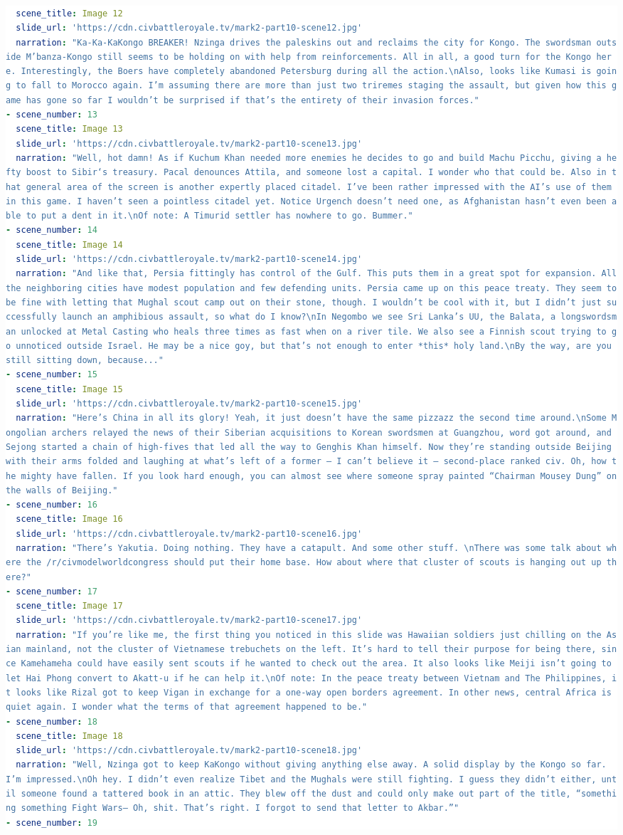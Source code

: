 ```yaml
  scene_title: Image 12
  slide_url: 'https://cdn.civbattleroyale.tv/mark2-part10-scene12.jpg'
  narration: "Ka-Ka-KaKongo BREAKER! Nzinga drives the paleskins out and reclaims the city for Kongo. The swordsman outside M’banza-Kongo still seems to be holding on with help from reinforcements. All in all, a good turn for the Kongo here. Interestingly, the Boers have completely abandoned Petersburg during all the action.\nAlso, looks like Kumasi is going to fall to Morocco again. I’m assuming there are more than just two triremes staging the assault, but given how this game has gone so far I wouldn’t be surprised if that’s the entirety of their invasion forces."
- scene_number: 13
  scene_title: Image 13
  slide_url: 'https://cdn.civbattleroyale.tv/mark2-part10-scene13.jpg'
  narration: "Well, hot damn! As if Kuchum Khan needed more enemies he decides to go and build Machu Picchu, giving a hefty boost to Sibir‘s treasury. Pacal denounces Attila, and someone lost a capital. I wonder who that could be. Also in that general area of the screen is another expertly placed citadel. I’ve been rather impressed with the AI’s use of them in this game. I haven’t seen a pointless citadel yet. Notice Urgench doesn’t need one, as Afghanistan hasn’t even been able to put a dent in it.\nOf note: A Timurid settler has nowhere to go. Bummer."
- scene_number: 14
  scene_title: Image 14
  slide_url: 'https://cdn.civbattleroyale.tv/mark2-part10-scene14.jpg'
  narration: "And like that, Persia fittingly has control of the Gulf. This puts them in a great spot for expansion. All the neighboring cities have modest population and few defending units. Persia came up on this peace treaty. They seem to be fine with letting that Mughal scout camp out on their stone, though. I wouldn’t be cool with it, but I didn’t just successfully launch an amphibious assault, so what do I know?\nIn Negombo we see Sri Lanka’s UU, the Balata, a longswordsman unlocked at Metal Casting who heals three times as fast when on a river tile. We also see a Finnish scout trying to go unnoticed outside Israel. He may be a nice goy, but that’s not enough to enter *this* holy land.\nBy the way, are you still sitting down, because..."
- scene_number: 15
  scene_title: Image 15
  slide_url: 'https://cdn.civbattleroyale.tv/mark2-part10-scene15.jpg'
  narration: "Here’s China in all its glory! Yeah, it just doesn’t have the same pizzazz the second time around.\nSome Mongolian archers relayed the news of their Siberian acquisitions to Korean swordsmen at Guangzhou, word got around, and Sejong started a chain of high-fives that led all the way to Genghis Khan himself. Now they’re standing outside Beijing with their arms folded and laughing at what’s left of a former — I can’t believe it — second-place ranked civ. Oh, how the mighty have fallen. If you look hard enough, you can almost see where someone spray painted “Chairman Mousey Dung” on the walls of Beijing."
- scene_number: 16
  scene_title: Image 16
  slide_url: 'https://cdn.civbattleroyale.tv/mark2-part10-scene16.jpg'
  narration: "There’s Yakutia. Doing nothing. They have a catapult. And some other stuff. \nThere was some talk about where the /r/civmodelworldcongress should put their home base. How about where that cluster of scouts is hanging out up there?"
- scene_number: 17
  scene_title: Image 17
  slide_url: 'https://cdn.civbattleroyale.tv/mark2-part10-scene17.jpg'
  narration: "If you’re like me, the first thing you noticed in this slide was Hawaiian soldiers just chilling on the Asian mainland, not the cluster of Vietnamese trebuchets on the left. It’s hard to tell their purpose for being there, since Kamehameha could have easily sent scouts if he wanted to check out the area. It also looks like Meiji isn’t going to let Hai Phong convert to Akatt-u if he can help it.\nOf note: In the peace treaty between Vietnam and The Philippines, it looks like Rizal got to keep Vigan in exchange for a one-way open borders agreement. In other news, central Africa is quiet again. I wonder what the terms of that agreement happened to be."
- scene_number: 18
  scene_title: Image 18
  slide_url: 'https://cdn.civbattleroyale.tv/mark2-part10-scene18.jpg'
  narration: "Well, Nzinga got to keep KaKongo without giving anything else away. A solid display by the Kongo so far. I’m impressed.\nOh hey. I didn’t even realize Tibet and the Mughals were still fighting. I guess they didn’t either, until someone found a tattered book in an attic. They blew off the dust and could only make out part of the title, “something something Fight Wars— Oh, shit. That’s right. I forgot to send that letter to Akbar.”"
- scene_number: 19
```